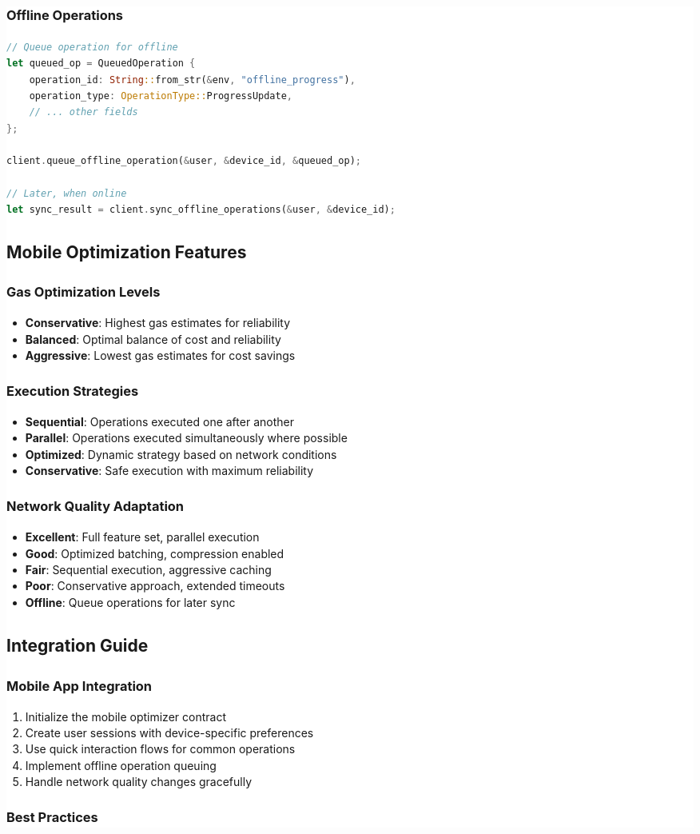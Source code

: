 ### Offline Operations

```rust
// Queue operation for offline
let queued_op = QueuedOperation {
    operation_id: String::from_str(&env, "offline_progress"),
    operation_type: OperationType::ProgressUpdate,
    // ... other fields
};

client.queue_offline_operation(&user, &device_id, &queued_op);

// Later, when online
let sync_result = client.sync_offline_operations(&user, &device_id);
```

## Mobile Optimization Features

### Gas Optimization Levels

- **Conservative**: Highest gas estimates for reliability
- **Balanced**: Optimal balance of cost and reliability
- **Aggressive**: Lowest gas estimates for cost savings

### Execution Strategies

- **Sequential**: Operations executed one after another
- **Parallel**: Operations executed simultaneously where possible
- **Optimized**: Dynamic strategy based on network conditions
- **Conservative**: Safe execution with maximum reliability

### Network Quality Adaptation

- **Excellent**: Full feature set, parallel execution
- **Good**: Optimized batching, compression enabled
- **Fair**: Sequential execution, aggressive caching
- **Poor**: Conservative approach, extended timeouts
- **Offline**: Queue operations for later sync

## Integration Guide

### Mobile App Integration

1. Initialize the mobile optimizer contract
2. Create user sessions with device-specific preferences
3. Use quick interaction flows for common operations
4. Implement offline operation queuing
5. Handle network quality changes gracefully

### Best Practices
